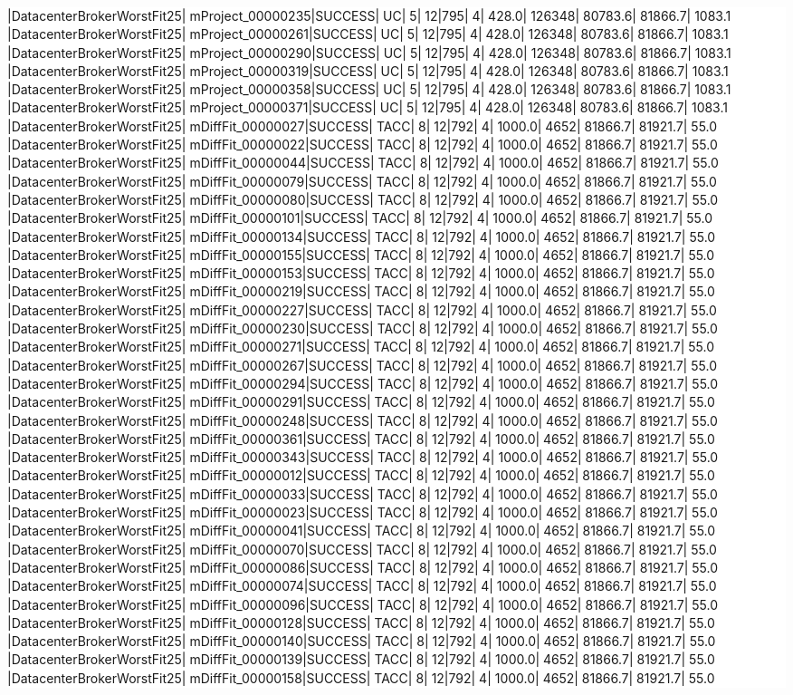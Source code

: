 |DatacenterBrokerWorstFit25|     mProject_00000235|SUCCESS|    UC|   5|       12|795|        4|     428.0|     126348|  80783.6|   81866.7|  1083.1
|DatacenterBrokerWorstFit25|     mProject_00000261|SUCCESS|    UC|   5|       12|795|        4|     428.0|     126348|  80783.6|   81866.7|  1083.1
|DatacenterBrokerWorstFit25|     mProject_00000290|SUCCESS|    UC|   5|       12|795|        4|     428.0|     126348|  80783.6|   81866.7|  1083.1
|DatacenterBrokerWorstFit25|     mProject_00000319|SUCCESS|    UC|   5|       12|795|        4|     428.0|     126348|  80783.6|   81866.7|  1083.1
|DatacenterBrokerWorstFit25|     mProject_00000358|SUCCESS|    UC|   5|       12|795|        4|     428.0|     126348|  80783.6|   81866.7|  1083.1
|DatacenterBrokerWorstFit25|     mProject_00000371|SUCCESS|    UC|   5|       12|795|        4|     428.0|     126348|  80783.6|   81866.7|  1083.1
|DatacenterBrokerWorstFit25|     mDiffFit_00000027|SUCCESS|  TACC|   8|       12|792|        4|    1000.0|       4652|  81866.7|   81921.7|    55.0
|DatacenterBrokerWorstFit25|     mDiffFit_00000022|SUCCESS|  TACC|   8|       12|792|        4|    1000.0|       4652|  81866.7|   81921.7|    55.0
|DatacenterBrokerWorstFit25|     mDiffFit_00000044|SUCCESS|  TACC|   8|       12|792|        4|    1000.0|       4652|  81866.7|   81921.7|    55.0
|DatacenterBrokerWorstFit25|     mDiffFit_00000079|SUCCESS|  TACC|   8|       12|792|        4|    1000.0|       4652|  81866.7|   81921.7|    55.0
|DatacenterBrokerWorstFit25|     mDiffFit_00000080|SUCCESS|  TACC|   8|       12|792|        4|    1000.0|       4652|  81866.7|   81921.7|    55.0
|DatacenterBrokerWorstFit25|     mDiffFit_00000101|SUCCESS|  TACC|   8|       12|792|        4|    1000.0|       4652|  81866.7|   81921.7|    55.0
|DatacenterBrokerWorstFit25|     mDiffFit_00000134|SUCCESS|  TACC|   8|       12|792|        4|    1000.0|       4652|  81866.7|   81921.7|    55.0
|DatacenterBrokerWorstFit25|     mDiffFit_00000155|SUCCESS|  TACC|   8|       12|792|        4|    1000.0|       4652|  81866.7|   81921.7|    55.0
|DatacenterBrokerWorstFit25|     mDiffFit_00000153|SUCCESS|  TACC|   8|       12|792|        4|    1000.0|       4652|  81866.7|   81921.7|    55.0
|DatacenterBrokerWorstFit25|     mDiffFit_00000219|SUCCESS|  TACC|   8|       12|792|        4|    1000.0|       4652|  81866.7|   81921.7|    55.0
|DatacenterBrokerWorstFit25|     mDiffFit_00000227|SUCCESS|  TACC|   8|       12|792|        4|    1000.0|       4652|  81866.7|   81921.7|    55.0
|DatacenterBrokerWorstFit25|     mDiffFit_00000230|SUCCESS|  TACC|   8|       12|792|        4|    1000.0|       4652|  81866.7|   81921.7|    55.0
|DatacenterBrokerWorstFit25|     mDiffFit_00000271|SUCCESS|  TACC|   8|       12|792|        4|    1000.0|       4652|  81866.7|   81921.7|    55.0
|DatacenterBrokerWorstFit25|     mDiffFit_00000267|SUCCESS|  TACC|   8|       12|792|        4|    1000.0|       4652|  81866.7|   81921.7|    55.0
|DatacenterBrokerWorstFit25|     mDiffFit_00000294|SUCCESS|  TACC|   8|       12|792|        4|    1000.0|       4652|  81866.7|   81921.7|    55.0
|DatacenterBrokerWorstFit25|     mDiffFit_00000291|SUCCESS|  TACC|   8|       12|792|        4|    1000.0|       4652|  81866.7|   81921.7|    55.0
|DatacenterBrokerWorstFit25|     mDiffFit_00000248|SUCCESS|  TACC|   8|       12|792|        4|    1000.0|       4652|  81866.7|   81921.7|    55.0
|DatacenterBrokerWorstFit25|     mDiffFit_00000361|SUCCESS|  TACC|   8|       12|792|        4|    1000.0|       4652|  81866.7|   81921.7|    55.0
|DatacenterBrokerWorstFit25|     mDiffFit_00000343|SUCCESS|  TACC|   8|       12|792|        4|    1000.0|       4652|  81866.7|   81921.7|    55.0
|DatacenterBrokerWorstFit25|     mDiffFit_00000012|SUCCESS|  TACC|   8|       12|792|        4|    1000.0|       4652|  81866.7|   81921.7|    55.0
|DatacenterBrokerWorstFit25|     mDiffFit_00000033|SUCCESS|  TACC|   8|       12|792|        4|    1000.0|       4652|  81866.7|   81921.7|    55.0
|DatacenterBrokerWorstFit25|     mDiffFit_00000023|SUCCESS|  TACC|   8|       12|792|        4|    1000.0|       4652|  81866.7|   81921.7|    55.0
|DatacenterBrokerWorstFit25|     mDiffFit_00000041|SUCCESS|  TACC|   8|       12|792|        4|    1000.0|       4652|  81866.7|   81921.7|    55.0
|DatacenterBrokerWorstFit25|     mDiffFit_00000070|SUCCESS|  TACC|   8|       12|792|        4|    1000.0|       4652|  81866.7|   81921.7|    55.0
|DatacenterBrokerWorstFit25|     mDiffFit_00000086|SUCCESS|  TACC|   8|       12|792|        4|    1000.0|       4652|  81866.7|   81921.7|    55.0
|DatacenterBrokerWorstFit25|     mDiffFit_00000074|SUCCESS|  TACC|   8|       12|792|        4|    1000.0|       4652|  81866.7|   81921.7|    55.0
|DatacenterBrokerWorstFit25|     mDiffFit_00000096|SUCCESS|  TACC|   8|       12|792|        4|    1000.0|       4652|  81866.7|   81921.7|    55.0
|DatacenterBrokerWorstFit25|     mDiffFit_00000128|SUCCESS|  TACC|   8|       12|792|        4|    1000.0|       4652|  81866.7|   81921.7|    55.0
|DatacenterBrokerWorstFit25|     mDiffFit_00000140|SUCCESS|  TACC|   8|       12|792|        4|    1000.0|       4652|  81866.7|   81921.7|    55.0
|DatacenterBrokerWorstFit25|     mDiffFit_00000139|SUCCESS|  TACC|   8|       12|792|        4|    1000.0|       4652|  81866.7|   81921.7|    55.0
|DatacenterBrokerWorstFit25|     mDiffFit_00000158|SUCCESS|  TACC|   8|       12|792|        4|    1000.0|       4652|  81866.7|   81921.7|    55.0